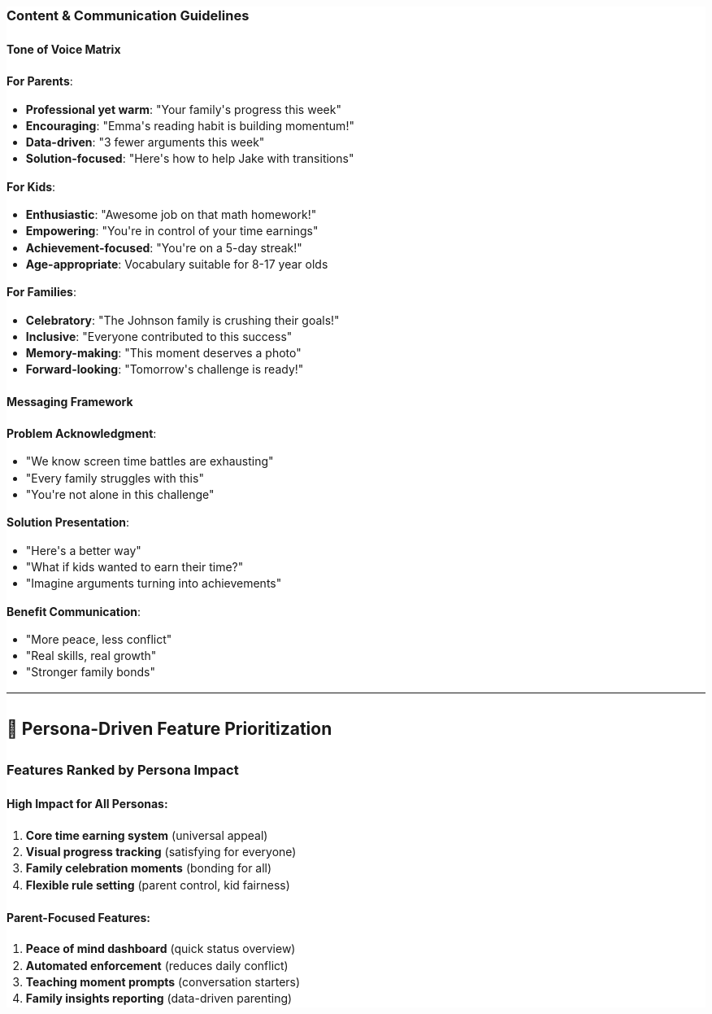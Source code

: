 ### Content & Communication Guidelines

#### Tone of Voice Matrix

**For Parents**:
- **Professional yet warm**: "Your family's progress this week"
- **Encouraging**: "Emma's reading habit is building momentum!"
- **Data-driven**: "3 fewer arguments this week"
- **Solution-focused**: "Here's how to help Jake with transitions"

**For Kids**:
- **Enthusiastic**: "Awesome job on that math homework!"
- **Empowering**: "You're in control of your time earnings"
- **Achievement-focused**: "You're on a 5-day streak!"
- **Age-appropriate**: Vocabulary suitable for 8-17 year olds

**For Families**:
- **Celebratory**: "The Johnson family is crushing their goals!"
- **Inclusive**: "Everyone contributed to this success"
- **Memory-making**: "This moment deserves a photo"
- **Forward-looking**: "Tomorrow's challenge is ready!"

#### Messaging Framework

**Problem Acknowledgment**:
- "We know screen time battles are exhausting"
- "Every family struggles with this"
- "You're not alone in this challenge"

**Solution Presentation**:
- "Here's a better way"
- "What if kids wanted to earn their time?"
- "Imagine arguments turning into achievements"

**Benefit Communication**:
- "More peace, less conflict"
- "Real skills, real growth"
- "Stronger family bonds"

---

## 🎯 Persona-Driven Feature Prioritization

### Features Ranked by Persona Impact

#### High Impact for All Personas:
1. **Core time earning system** (universal appeal)
2. **Visual progress tracking** (satisfying for everyone)
3. **Family celebration moments** (bonding for all)
4. **Flexible rule setting** (parent control, kid fairness)

#### Parent-Focused Features:
1. **Peace of mind dashboard** (quick status overview)
2. **Automated enforcement** (reduces daily conflict)
3. **Teaching moment prompts** (conversation starters)
4. **Family insights reporting** (data-driven parenting)
